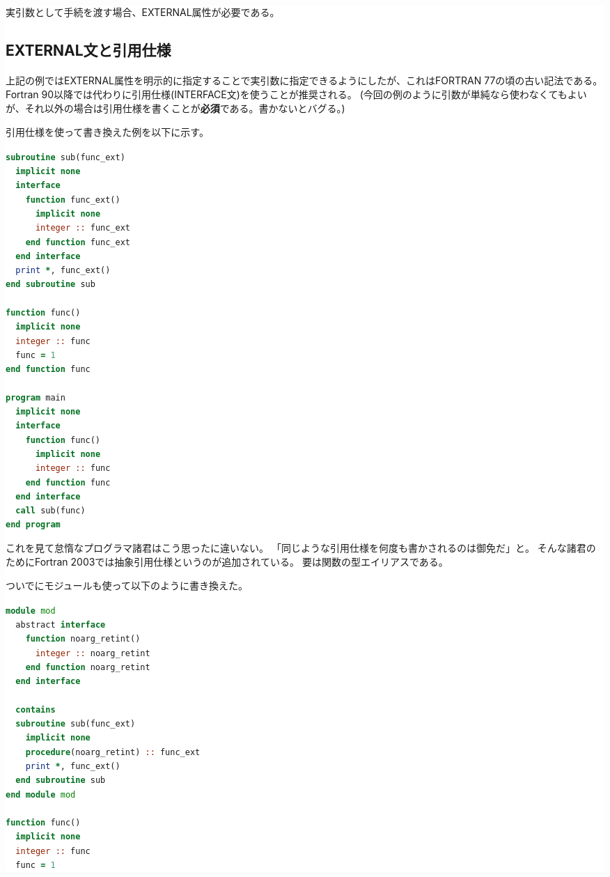 実引数として手続を渡す場合、EXTERNAL属性が必要である。

## EXTERNAL文と引用仕様
上記の例ではEXTERNAL属性を明示的に指定することで実引数に指定できるようにしたが、これはFORTRAN 77の頃の古い記法である。
Fortran 90以降では代わりに引用仕様(INTERFACE文)を使うことが推奨される。
(今回の例のように引数が単純なら使わなくてもよいが、それ以外の場合は引用仕様を書くことが**必須**である。書かないとバグる。)

引用仕様を使って書き換えた例を以下に示す。

```fortran
subroutine sub(func_ext)
  implicit none
  interface
    function func_ext()
      implicit none
      integer :: func_ext
    end function func_ext
  end interface
  print *, func_ext()
end subroutine sub

function func()
  implicit none
  integer :: func
  func = 1
end function func

program main
  implicit none
  interface
    function func()
      implicit none
      integer :: func
    end function func
  end interface
  call sub(func)
end program
```

これを見て怠惰なプログラマ諸君はこう思ったに違いない。
「同じような引用仕様を何度も書かされるのは御免だ」と。
そんな諸君のためにFortran 2003では抽象引用仕様というのが追加されている。
要は関数の型エイリアスである。

ついでにモジュールも使って以下のように書き換えた。

```fortran
module mod
  abstract interface
    function noarg_retint()
      integer :: noarg_retint
    end function noarg_retint
  end interface

  contains
  subroutine sub(func_ext)
    implicit none
    procedure(noarg_retint) :: func_ext
    print *, func_ext()
  end subroutine sub
end module mod

function func()
  implicit none
  integer :: func
  func = 1
```